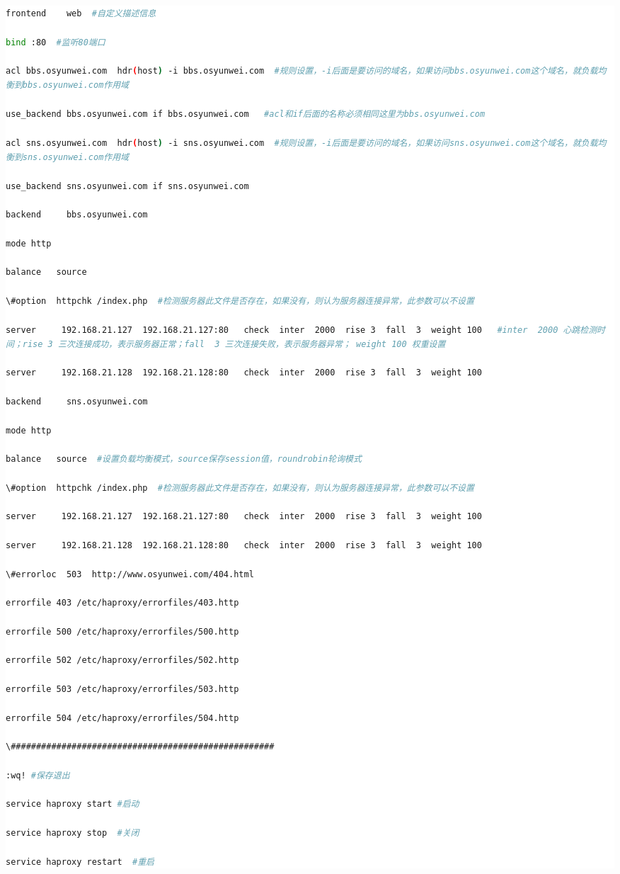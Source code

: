 ```bash
frontend    web  #自定义描述信息

bind :80  #监听80端口

acl bbs.osyunwei.com  hdr(host) -i bbs.osyunwei.com  #规则设置，-i后面是要访问的域名，如果访问bbs.osyunwei.com这个域名，就负载均衡到bbs.osyunwei.com作用域

use_backend bbs.osyunwei.com if bbs.osyunwei.com   #acl和if后面的名称必须相同这里为bbs.osyunwei.com

acl sns.osyunwei.com  hdr(host) -i sns.osyunwei.com  #规则设置，-i后面是要访问的域名，如果访问sns.osyunwei.com这个域名，就负载均衡到sns.osyunwei.com作用域

use_backend sns.osyunwei.com if sns.osyunwei.com

backend     bbs.osyunwei.com

mode http

balance   source

\#option  httpchk /index.php  #检测服务器此文件是否存在，如果没有，则认为服务器连接异常，此参数可以不设置

server     192.168.21.127  192.168.21.127:80   check  inter  2000  rise 3  fall  3  weight 100   #inter  2000 心跳检测时间；rise 3 三次连接成功，表示服务器正常；fall  3 三次连接失败，表示服务器异常； weight 100 权重设置

server     192.168.21.128  192.168.21.128:80   check  inter  2000  rise 3  fall  3  weight 100

backend     sns.osyunwei.com

mode http

balance   source  #设置负载均衡模式，source保存session值，roundrobin轮询模式

\#option  httpchk /index.php  #检测服务器此文件是否存在，如果没有，则认为服务器连接异常，此参数可以不设置

server     192.168.21.127  192.168.21.127:80   check  inter  2000  rise 3  fall  3  weight 100

server     192.168.21.128  192.168.21.128:80   check  inter  2000  rise 3  fall  3  weight 100

\#errorloc  503  http://www.osyunwei.com/404.html

errorfile 403 /etc/haproxy/errorfiles/403.http

errorfile 500 /etc/haproxy/errorfiles/500.http

errorfile 502 /etc/haproxy/errorfiles/502.http

errorfile 503 /etc/haproxy/errorfiles/503.http

errorfile 504 /etc/haproxy/errorfiles/504.http

\####################################################

:wq! #保存退出

service haproxy start #启动

service haproxy stop  #关闭

service haproxy restart  #重启
```
